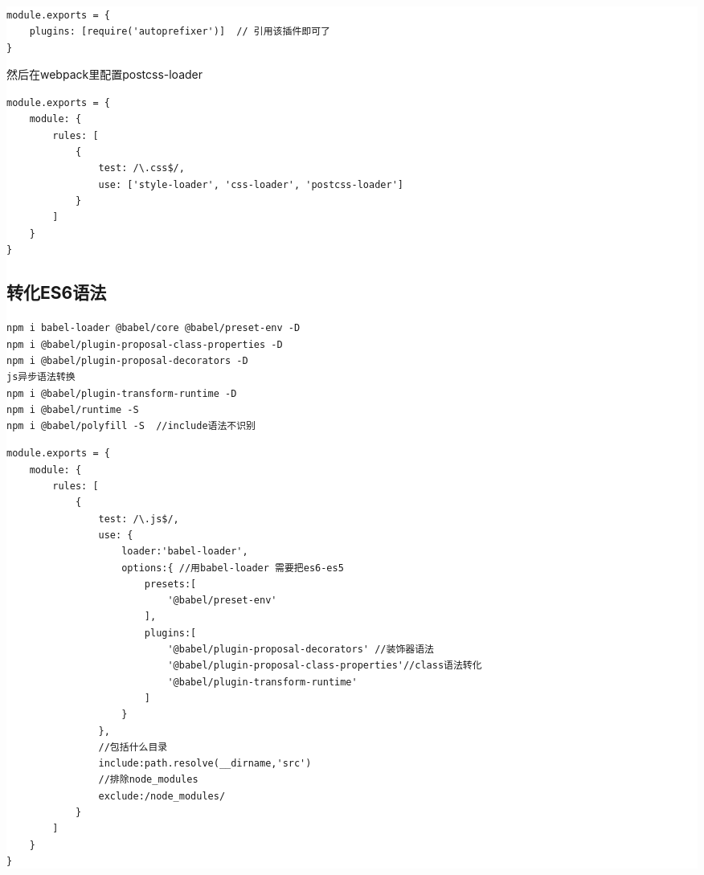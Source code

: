 ```text
module.exports = {
    plugins: [require('autoprefixer')]  // 引用该插件即可了
}
```

然后在webpack里配置postcss-loader

```text
module.exports = {
    module: {
        rules: [
            {
                test: /\.css$/,
                use: ['style-loader', 'css-loader', 'postcss-loader']
            }
        ]
    }
}
```



## 转化ES6语法

```
npm i babel-loader @babel/core @babel/preset-env -D
npm i @babel/plugin-proposal-class-properties -D
npm i @babel/plugin-proposal-decorators -D
js异步语法转换
npm i @babel/plugin-transform-runtime -D
npm i @babel/runtime -S
npm i @babel/polyfill -S  //include语法不识别
```

```
module.exports = {
    module: {
        rules: [
            {
                test: /\.js$/,
                use: {
                	loader:'babel-loader',
                	options:{ //用babel-loader 需要把es6-es5
                		presets:[
                			'@babel/preset-env'
                		],
                		plugins:[ 
                			'@babel/plugin-proposal-decorators' //装饰器语法
                			'@babel/plugin-proposal-class-properties'//class语法转化
                			'@babel/plugin-transform-runtime'
                		]
                	}
                },
                //包括什么目录
                include:path.resolve(__dirname,'src')
                //排除node_modules
                exclude:/node_modules/
            }
        ]
    }
}
```
